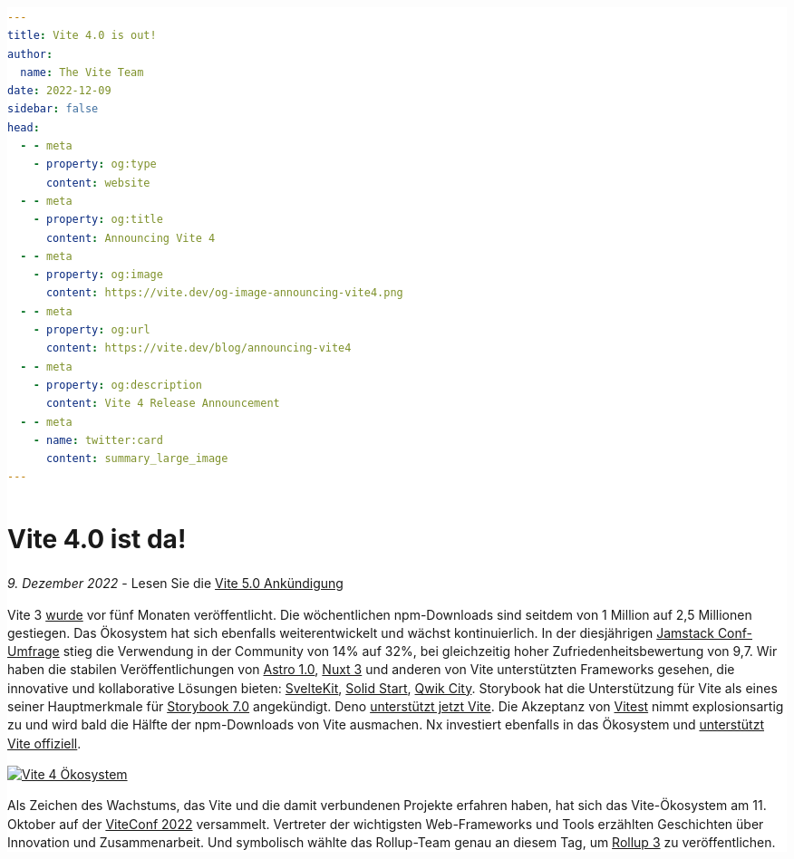 ```yaml
---
title: Vite 4.0 is out!
author:
  name: The Vite Team
date: 2022-12-09
sidebar: false
head:
  - - meta
    - property: og:type
      content: website
  - - meta
    - property: og:title
      content: Announcing Vite 4
  - - meta
    - property: og:image
      content: https://vite.dev/og-image-announcing-vite4.png
  - - meta
    - property: og:url
      content: https://vite.dev/blog/announcing-vite4
  - - meta
    - property: og:description
      content: Vite 4 Release Announcement
  - - meta
    - name: twitter:card
      content: summary_large_image
---
```


# Vite 4.0 ist da!

_9. Dezember 2022_ - Lesen Sie die [Vite 5.0 Ankündigung](./announcing-vite5.md)

Vite 3 [wurde](./announcing-vite3.md) vor fünf Monaten veröffentlicht. Die wöchentlichen npm-Downloads sind seitdem von 1 Million auf 2,5 Millionen gestiegen. Das Ökosystem hat sich ebenfalls weiterentwickelt und wächst kontinuierlich. In der diesjährigen [Jamstack Conf-Umfrage](https://twitter.com/vite_js/status/1589665610119585793) stieg die Verwendung in der Community von 14% auf 32%, bei gleichzeitig hoher Zufriedenheitsbewertung von 9,7. Wir haben die stabilen Veröffentlichungen von [Astro 1.0](https://astro.build/), [Nuxt 3](https://v3.nuxtjs.org/) und anderen von Vite unterstützten Frameworks gesehen, die innovative und kollaborative Lösungen bieten: [SvelteKit](https://kit.svelte.dev/), [Solid Start](https://www.solidjs.com/blog/introducing-solidstart), [Qwik City](https://qwik.builder.io/qwikcity/overview/). Storybook hat die Unterstützung für Vite als eines seiner Hauptmerkmale für [Storybook 7.0](https://storybook.js.org/blog/first-class-vite-support-in-storybook/) angekündigt. Deno [unterstützt jetzt Vite](https://www.youtube.com/watch?v=Zjojo9wdvmY). Die Akzeptanz von [Vitest](https://vitest.dev) nimmt explosionsartig zu und wird bald die Hälfte der npm-Downloads von Vite ausmachen. Nx investiert ebenfalls in das Ökosystem und [unterstützt Vite offiziell](https://nx.dev/packages/vite).

[![Vite 4 Ökosystem](/ecosystem-vite4.png)](https://viteconf.org/2022/replay)

Als Zeichen des Wachstums, das Vite und die damit verbundenen Projekte erfahren haben, hat sich das Vite-Ökosystem am 11. Oktober auf der [ViteConf 2022](https://viteconf.org/2022/replay) versammelt. Vertreter der wichtigsten Web-Frameworks und Tools erzählten Geschichten über Innovation und Zusammenarbeit. Und symbolisch wählte das Rollup-Team genau an diesem Tag, um [Rollup 3](https://rollupjs.org) zu veröffentlichen.
